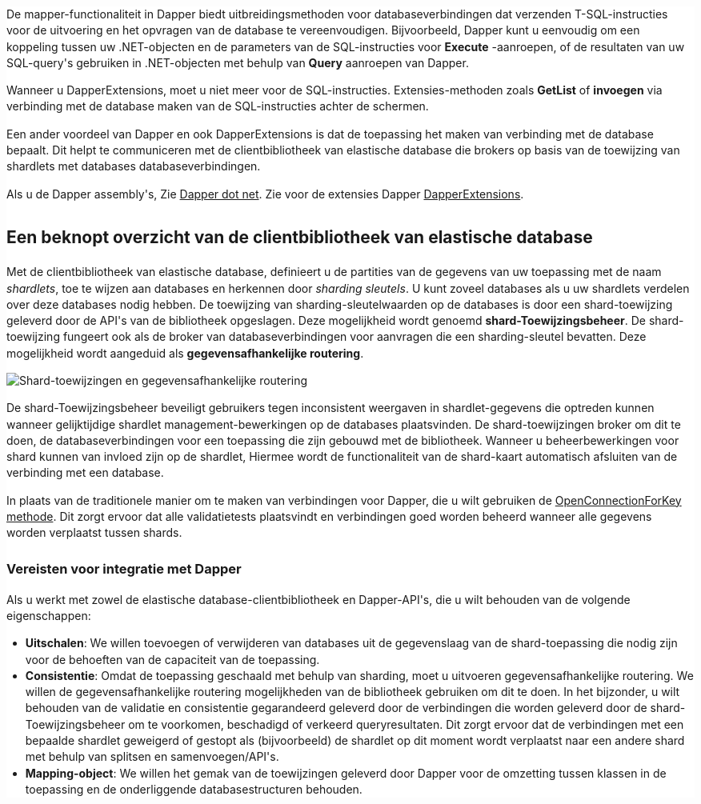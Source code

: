 De mapper-functionaliteit in Dapper biedt uitbreidingsmethoden voor databaseverbindingen dat verzenden T-SQL-instructies voor de uitvoering en het opvragen van de database te vereenvoudigen. Bijvoorbeeld, Dapper kunt u eenvoudig om een koppeling tussen uw .NET-objecten en de parameters van de SQL-instructies voor **Execute** -aanroepen, of de resultaten van uw SQL-query's gebruiken in .NET-objecten met behulp van **Query** aanroepen van Dapper. 

Wanneer u DapperExtensions, moet u niet meer voor de SQL-instructies. Extensies-methoden zoals **GetList** of **invoegen** via verbinding met de database maken van de SQL-instructies achter de schermen.

Een ander voordeel van Dapper en ook DapperExtensions is dat de toepassing het maken van verbinding met de database bepaalt. Dit helpt te communiceren met de clientbibliotheek van elastische database die brokers op basis van de toewijzing van shardlets met databases databaseverbindingen.

Als u de Dapper assembly's, Zie [Dapper dot net](http://www.nuget.org/packages/Dapper/). Zie voor de extensies Dapper [DapperExtensions](http://www.nuget.org/packages/DapperExtensions).

## <a name="a-quick-look-at-the-elastic-database-client-library"></a>Een beknopt overzicht van de clientbibliotheek van elastische database
Met de clientbibliotheek van elastische database, definieert u de partities van de gegevens van uw toepassing met de naam *shardlets*, toe te wijzen aan databases en herkennen door *sharding sleutels*. U kunt zoveel databases als u uw shardlets verdelen over deze databases nodig hebben. De toewijzing van sharding-sleutelwaarden op de databases is door een shard-toewijzing geleverd door de API's van de bibliotheek opgeslagen. Deze mogelijkheid wordt genoemd **shard-Toewijzingsbeheer**. De shard-toewijzing fungeert ook als de broker van databaseverbindingen voor aanvragen die een sharding-sleutel bevatten. Deze mogelijkheid wordt aangeduid als **gegevensafhankelijke routering**.

![Shard-toewijzingen en gegevensafhankelijke routering][1]

De shard-Toewijzingsbeheer beveiligt gebruikers tegen inconsistent weergaven in shardlet-gegevens die optreden kunnen wanneer gelijktijdige shardlet management-bewerkingen op de databases plaatsvinden. De shard-toewijzingen broker om dit te doen, de databaseverbindingen voor een toepassing die zijn gebouwd met de bibliotheek. Wanneer u beheerbewerkingen voor shard kunnen van invloed zijn op de shardlet, Hiermee wordt de functionaliteit van de shard-kaart automatisch afsluiten van de verbinding met een database. 

In plaats van de traditionele manier om te maken van verbindingen voor Dapper, die u wilt gebruiken de [OpenConnectionForKey methode](https://msdn.microsoft.com/library/azure/dn824099.aspx). Dit zorgt ervoor dat alle validatietests plaatsvindt en verbindingen goed worden beheerd wanneer alle gegevens worden verplaatst tussen shards.

### <a name="requirements-for-dapper-integration"></a>Vereisten voor integratie met Dapper
Als u werkt met zowel de elastische database-clientbibliotheek en Dapper-API's, die u wilt behouden van de volgende eigenschappen:

* **Uitschalen**: We willen toevoegen of verwijderen van databases uit de gegevenslaag van de shard-toepassing die nodig zijn voor de behoeften van de capaciteit van de toepassing. 
* **Consistentie**: Omdat de toepassing geschaald met behulp van sharding, moet u uitvoeren gegevensafhankelijke routering. We willen de gegevensafhankelijke routering mogelijkheden van de bibliotheek gebruiken om dit te doen. In het bijzonder, u wilt behouden van de validatie en consistentie gegarandeerd geleverd door de verbindingen die worden geleverd door de shard-Toewijzingsbeheer om te voorkomen, beschadigd of verkeerd queryresultaten. Dit zorgt ervoor dat de verbindingen met een bepaalde shardlet geweigerd of gestopt als (bijvoorbeeld) de shardlet op dit moment wordt verplaatst naar een andere shard met behulp van splitsen en samenvoegen/API's.
* **Mapping-object**: We willen het gemak van de toewijzingen geleverd door Dapper voor de omzetting tussen klassen in de toepassing en de onderliggende databasestructuren behouden. 


[1]: ./media/sql-database-elastic-scale-working-with-dapper/dapperimage1.png
